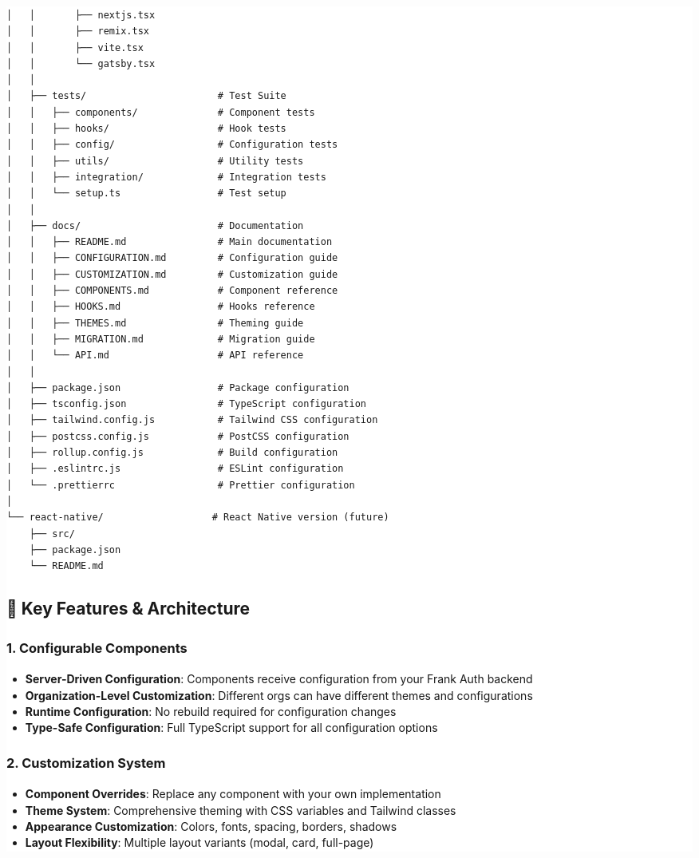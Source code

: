 ```
│   │       ├── nextjs.tsx
│   │       ├── remix.tsx
│   │       ├── vite.tsx
│   │       └── gatsby.tsx
│   │
│   ├── tests/                       # Test Suite
│   │   ├── components/              # Component tests
│   │   ├── hooks/                   # Hook tests
│   │   ├── config/                  # Configuration tests
│   │   ├── utils/                   # Utility tests
│   │   ├── integration/             # Integration tests
│   │   └── setup.ts                 # Test setup
│   │
│   ├── docs/                        # Documentation
│   │   ├── README.md                # Main documentation
│   │   ├── CONFIGURATION.md         # Configuration guide
│   │   ├── CUSTOMIZATION.md         # Customization guide
│   │   ├── COMPONENTS.md            # Component reference
│   │   ├── HOOKS.md                 # Hooks reference
│   │   ├── THEMES.md                # Theming guide
│   │   ├── MIGRATION.md             # Migration guide
│   │   └── API.md                   # API reference
│   │
│   ├── package.json                 # Package configuration
│   ├── tsconfig.json                # TypeScript configuration
│   ├── tailwind.config.js           # Tailwind CSS configuration
│   ├── postcss.config.js            # PostCSS configuration
│   ├── rollup.config.js             # Build configuration
│   ├── .eslintrc.js                 # ESLint configuration
│   └── .prettierrc                  # Prettier configuration
│
└── react-native/                   # React Native version (future)
    ├── src/
    ├── package.json
    └── README.md
```

## 🎯 Key Features & Architecture

### **1. Configurable Components**
- **Server-Driven Configuration**: Components receive configuration from your Frank Auth backend
- **Organization-Level Customization**: Different orgs can have different themes and configurations
- **Runtime Configuration**: No rebuild required for configuration changes
- **Type-Safe Configuration**: Full TypeScript support for all configuration options

### **2. Customization System**
- **Component Overrides**: Replace any component with your own implementation
- **Theme System**: Comprehensive theming with CSS variables and Tailwind classes
- **Appearance Customization**: Colors, fonts, spacing, borders, shadows
- **Layout Flexibility**: Multiple layout variants (modal, card, full-page)
